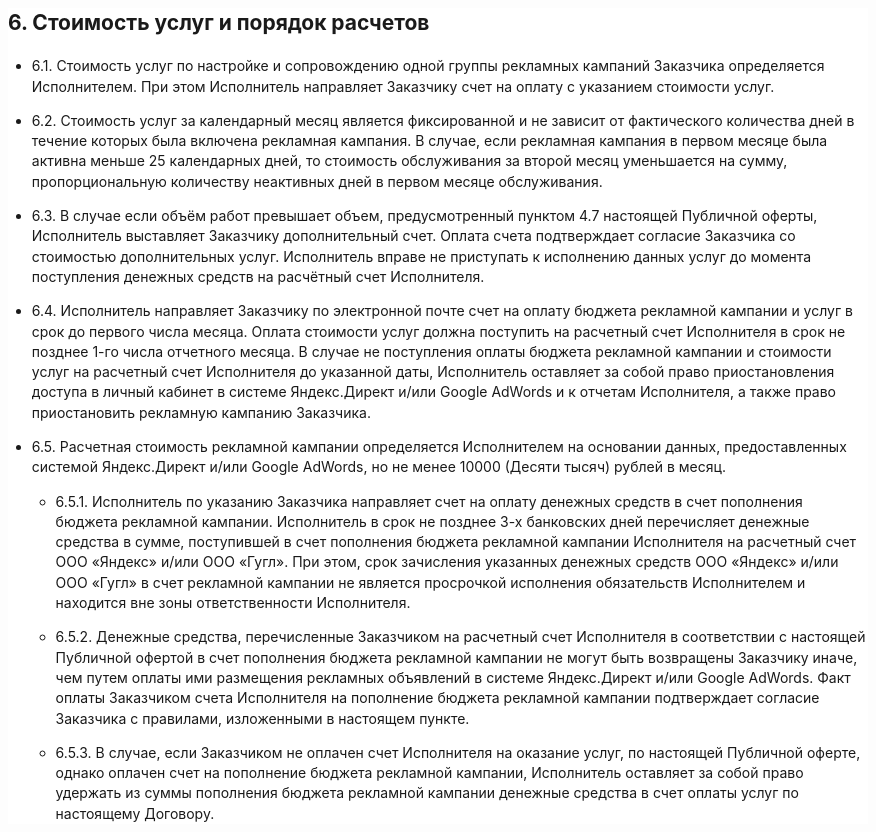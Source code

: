 ## 6. Стоимость услуг и порядок расчетов

* 6.1. Стоимость услуг по настройке и сопровождению одной группы рекламных 
  кампаний Заказчика определяется Исполнителем. При этом Исполнитель 
  направляет Заказчику счет на оплату с указанием стоимости услуг. 
  
* 6.2. Стоимость услуг за календарный месяц 
  является фиксированной и не зависит от фактического количества дней в 
  течение которых была включена рекламная кампания. В случае, если рекламная 
  кампания в первом месяце была активна меньше 25 календарных дней, то 
  стоимость обслуживания за второй месяц уменьшается на сумму, 
  пропорциональную количеству неактивных дней в первом месяце обслуживания.
  
* 6.3. В случае если объём работ превышает объем, предусмотренный пунктом 4.7 
  настоящей Публичной оферты, Исполнитель выставляет Заказчику дополнительный 
  счет. Оплата счета подтверждает согласие Заказчика со стоимостью 
  дополнительных услуг. Исполнитель вправе не приступать к исполнению данных 
  услуг до момента поступления денежных средств на расчётный счет Исполнителя.

* 6.4. Исполнитель направляет Заказчику по электронной почте счет на оплату 
  бюджета рекламной кампании и услуг в срок до первого числа месяца. Оплата 
  стоимости услуг должна поступить на расчетный счет Исполнителя в срок не 
  позднее 1-го числа отчетного месяца. 
  В случае не поступления оплаты бюджета рекламной кампании и стоимости услуг 
  на расчетный счет Исполнителя до указанной даты, Исполнитель оставляет за 
  собой право приостановления доступа в личный кабинет в системе Яндекс.Директ 
  и/или Google AdWords и к отчетам Исполнителя, а также право приостановить 
  рекламную кампанию Заказчика.

* 6.5. Расчетная стоимость рекламной кампании определяется Исполнителем 
  на основании данных, предоставленных системой Яндекс.Директ и/или Google 
  AdWords, но не менее 10000 (Десяти тысяч) рублей в месяц.
 
  - 6.5.1. Исполнитель по указанию Заказчика направляет счет на оплату 
  денежных средств в счет пополнения бюджета рекламной кампании. Исполнитель 
  в срок не позднее 3-х банковских дней перечисляет денежные средства в сумме, 
  поступившей в счет пополнения бюджета рекламной кампании Исполнителя на 
  расчетный счет ООО «Яндекс» и/или ООО «Гугл». При этом, срок зачисления 
  указанных денежных средств ООО «Яндекс» и/или ООО «Гугл» в счет рекламной 
  кампании не является просрочкой исполнения обязательств Исполнителем и 
  находится вне зоны ответственности Исполнителя.
  
  - 6.5.2. Денежные средства, перечисленные Заказчиком на расчетный счет 
  Исполнителя в соответствии с настоящей Публичной офертой в счет пополнения 
  бюджета рекламной кампании не могут быть возвращены Заказчику иначе, чем 
  путем оплаты ими размещения рекламных объявлений в системе Яндекс.Директ 
  и/или Google AdWords. Факт оплаты Заказчиком счета Исполнителя на пополнение 
  бюджета рекламной кампании подтверждает согласие Заказчика с правилами, 
  изложенными в настоящем пункте.
  
  - 6.5.3. В случае, если Заказчиком не оплачен счет Исполнителя на оказание 
  услуг, по настоящей Публичной оферте, однако оплачен счет на пополнение 
  бюджета рекламной кампании, Исполнитель оставляет за собой право удержать 
  из суммы пополнения бюджета рекламной кампании денежные средства в счет 
  оплаты услуг по настоящему Договору.
